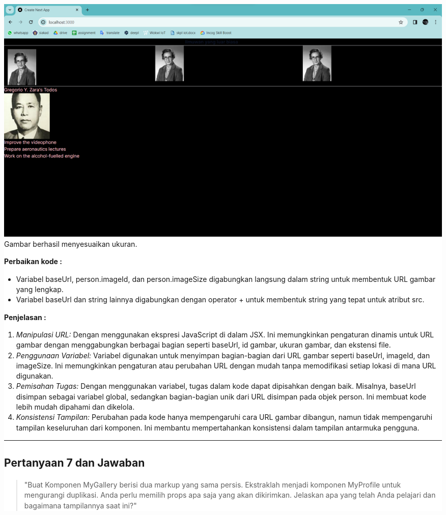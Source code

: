 ![Hasil](src/assets/06-2.png)
Gambar berhasil menyesuaikan ukuran.

**Perbaikan kode :**
- Variabel baseUrl, person.imageId, dan person.imageSize digabungkan langsung dalam string untuk membentuk URL gambar yang lengkap.
- Variabel baseUrl dan string lainnya digabungkan dengan operator + untuk membentuk string yang tepat untuk atribut src.

**Penjelasan :**
1. *Manipulasi URL:* Dengan menggunakan ekspresi JavaScript di dalam JSX. Ini memungkinkan pengaturan dinamis untuk URL gambar dengan menggabungkan berbagai bagian seperti baseUrl, id gambar, ukuran gambar, dan ekstensi file.
2. *Penggunaan Variabel:* Variabel digunakan untuk menyimpan bagian-bagian dari URL gambar seperti baseUrl, imageId, dan imageSize. Ini memungkinkan pengaturan atau perubahan URL dengan mudah tanpa memodifikasi setiap lokasi di mana URL digunakan.
4. *Pemisahan Tugas:* Dengan menggunakan variabel, tugas dalam kode dapat dipisahkan dengan baik. Misalnya, baseUrl disimpan sebagai variabel global, sedangkan bagian-bagian unik dari URL disimpan pada objek person. Ini membuat kode lebih mudah dipahami dan dikelola.
4. *Konsistensi Tampilan:* Perubahan pada kode hanya mempengaruhi cara URL gambar dibangun, namun tidak mempengaruhi tampilan keseluruhan dari komponen. Ini membantu mempertahankan konsistensi dalam tampilan antarmuka pengguna.

---

## Pertanyaan 7 dan Jawaban 
> "Buat Komponen MyGallery berisi dua markup yang sama persis. Ekstraklah menjadi komponen MyProfile untuk mengurangi duplikasi. Anda perlu memilih props apa saja yang akan dikirimkan. Jelaskan apa yang telah Anda pelajari dan bagaimana tampilannya saat ini?"
